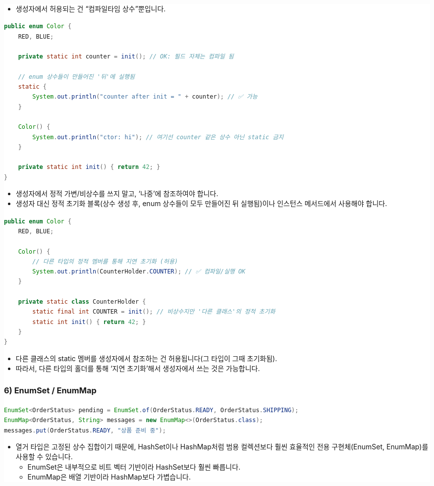 - 생성자에서 허용되는 건 “컴파일타임 상수”뿐입니다.

```java
public enum Color {
    RED, BLUE;

    private static int counter = init(); // OK: 필드 자체는 컴파일 됨

    // enum 상수들이 만들어진 '뒤'에 실행됨
    static {
        System.out.println("counter after init = " + counter); // ✅ 가능
    }

    Color() {
        System.out.println("ctor: hi"); // 여기선 counter 같은 상수 아닌 static 금지
    }

    private static int init() { return 42; }
}
```

- 생성자에서 정적 가변/비상수를 쓰지 말고, ‘나중’에 참조하여야 합니다.
- 생성자 대신 정적 초기화 블록(상수 생성 후, enum 상수들이 모두 만들어진 뒤 실행됨)이나 인스턴스 메서드에서 사용해야 합니다.

```java
public enum Color {
    RED, BLUE;

    Color() {
        // 다른 타입의 정적 멤버를 통해 지연 초기화 (허용)
        System.out.println(CounterHolder.COUNTER); // ✅ 컴파일/실행 OK
    }

    private static class CounterHolder {
        static final int COUNTER = init(); // 비상수지만 '다른 클래스'의 정적 초기화
        static int init() { return 42; }
    }
}
```

- 다른 클래스의 static 멤버를 생성자에서 참조하는 건 허용됩니다(그 타입이 그때 초기화됨).
- 따라서, 다른 타입의 홀더를 통해 ‘지연 초기화’해서 생성자에서 쓰는 것은 가능합니다.


### 6) EnumSet / EnumMap

```java
EnumSet<OrderStatus> pending = EnumSet.of(OrderStatus.READY, OrderStatus.SHIPPING);
EnumMap<OrderStatus, String> messages = new EnumMap<>(OrderStatus.class);
messages.put(OrderStatus.READY, "상품 준비 중");
```

- 열거 타입은 고정된 상수 집합이기 때문에, HashSet이나 HashMap처럼 범용 컬렉션보다 훨씬 효율적인 전용 구현체(EnumSet, EnumMap)를 사용할 수 있습니다.
  - EnumSet은 내부적으로 비트 벡터 기반이라 HashSet보다 훨씬 빠릅니다. 
  - EnumMap은 배열 기반이라 HashMap보다 가볍습니다.
